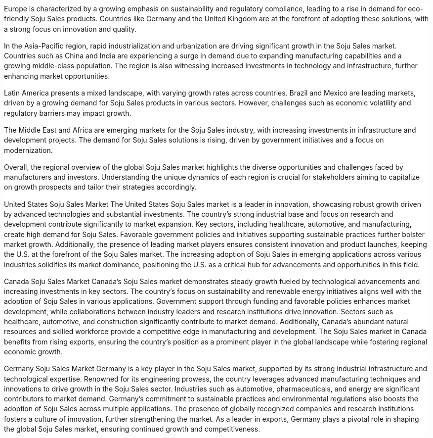 Europe is characterized by a growing emphasis on sustainability and regulatory compliance, leading to a rise in demand for eco-friendly Soju Sales products. Countries like Germany and the United Kingdom are at the forefront of adopting these solutions, with a strong focus on innovation and quality.

In the Asia-Pacific region, rapid industrialization and urbanization are driving significant growth in the Soju Sales market. Countries such as China and India are experiencing a surge in demand due to expanding manufacturing capabilities and a growing middle-class population. The region is also witnessing increased investments in technology and infrastructure, further enhancing market opportunities.

Latin America presents a mixed landscape, with varying growth rates across countries. Brazil and Mexico are leading markets, driven by a growing demand for Soju Sales products in various sectors. However, challenges such as economic volatility and regulatory barriers may impact growth.

The Middle East and Africa are emerging markets for the Soju Sales industry, with increasing investments in infrastructure and development projects. The demand for Soju Sales solutions is rising, driven by government initiatives and a focus on modernization.

Overall, the regional overview of the global Soju Sales market highlights the diverse opportunities and challenges faced by manufacturers and investors. Understanding the unique dynamics of each region is crucial for stakeholders aiming to capitalize on growth prospects and tailor their strategies accordingly.

United States Soju Sales Market
The United States Soju Sales market is a leader in innovation, showcasing robust growth driven by advanced technologies and substantial investments. The country’s strong industrial base and focus on research and development contribute significantly to market expansion. Key sectors, including healthcare, automotive, and manufacturing, create high demand for Soju Sales. Favorable government policies and initiatives supporting sustainable practices further bolster market growth. Additionally, the presence of leading market players ensures consistent innovation and product launches, keeping the U.S. at the forefront of the Soju Sales market. The increasing adoption of Soju Sales in emerging applications across various industries solidifies its market dominance, positioning the U.S. as a critical hub for advancements and opportunities in this field.

Canada Soju Sales Market
Canada’s Soju Sales market demonstrates steady growth fueled by technological advancements and increasing investments in key sectors. The country’s focus on sustainability and renewable energy initiatives aligns well with the adoption of Soju Sales in various applications. Government support through funding and favorable policies enhances market development, while collaborations between industry leaders and research institutions drive innovation. Sectors such as healthcare, automotive, and construction significantly contribute to market demand. Additionally, Canada’s abundant natural resources and skilled workforce provide a competitive edge in manufacturing and development. The Soju Sales market in Canada benefits from rising exports, ensuring the country’s position as a prominent player in the global landscape while fostering regional economic growth.

Germany Soju Sales Market
Germany is a key player in the Soju Sales market, supported by its strong industrial infrastructure and technological expertise. Renowned for its engineering prowess, the country leverages advanced manufacturing techniques and innovations to drive growth in the Soju Sales sector. Industries such as automotive, pharmaceuticals, and energy are significant contributors to market demand. Germany’s commitment to sustainable practices and environmental regulations also boosts the adoption of Soju Sales across multiple applications. The presence of globally recognized companies and research institutions fosters a culture of innovation, further strengthening the market. As a leader in exports, Germany plays a pivotal role in shaping the global Soju Sales market, ensuring continued growth and competitiveness.
